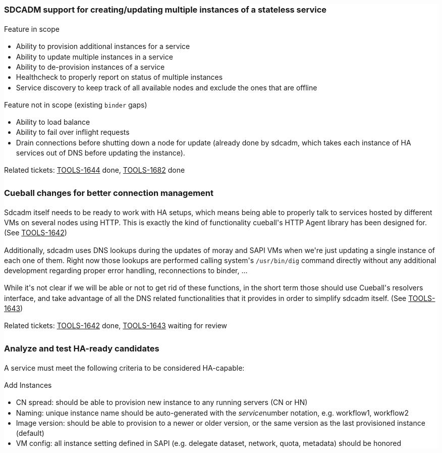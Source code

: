 ### SDCADM support for creating/updating multiple instances of a stateless service

Feature in scope
- Ability to provision additional instances for a service
- Ability to update multiple instances in a service
- Ability to de-provision instances of a service
- Healthcheck to properly report on status of multiple instances
- Service discovery to keep track of all available nodes and exclude the ones
  that are offline

Feature not in scope (existing `binder` gaps)
- Ability to load balance
- Ability to fail over inflight requests
- Drain connections before shutting down a node for update (already done by
  sdcadm, which takes each instance of HA services out of DNS before updating
  the instance).

Related tickets:
[TOOLS-1644](https://devhub.joyent.com/jira/browse/TOOLS-1644) done,
[TOOLS-1682](https://devhub.joyent.com/jira/browse/TOOLS-1682) done

### Cueball changes for better connection management

Sdcadm itself needs to be ready to work with HA setups, which means being able
to properly talk to services hosted by different VMs on several nodes using
HTTP. This is exactly the kind of functionality cueball's HTTP Agent library
has been designed for. (See [TOOLS-1642](https://devhub.joyent.com/jira/browse/TOOLS-1642))

Additionally, sdcadm uses DNS lookups during the updates of moray and SAPI VMs
when we're just updating a single instance of each one of them. Right now those
lookups are performed calling system's `/usr/bin/dig` command directly without
any additional development regarding proper error handling, reconnections to
binder, ...

While it's not clear if we will be able or not to get rid of these functions,
in the short term those should use Cueball's resolvers interface, and take
advantage of all the DNS related functionalities that it provides in order to
simplify sdcadm itself. (See [TOOLS-1643](https://devhub.joyent.com/jira/browse/TOOLS-1643))

Related tickets:
[TOOLS-1642](https://devhub.joyent.com/jira/browse/TOOLS-1642) done,
[TOOLS-1643](https://devhub.joyent.com/jira/browse/TOOLS-1643) waiting for review

### Analyze and test HA-ready candidates

A service must meet the following criteria to be considered HA-capable:

Add Instances
- CN spread: should be able to provision new instance to any running servers
  (CN or HN)
- Naming: unique instance name should be auto-generated with the $service$number
  notation, e.g. workflow1, workflow2
- Image version: should be able to provision to a newer or older version, or the
  same version as the last provisioned instance (default)
- VM config: all instance setting defined in SAPI (e.g. delegate dataset,
  network, quota, metadata) should be honored
